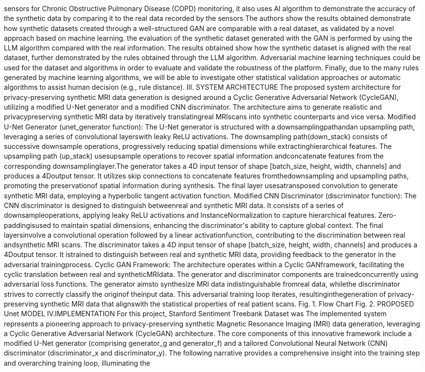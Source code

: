 sensors for Chronic Obstructive Pulmonary Disease (COPD)
monitoring, it also uses AI algorithm to demonstrate the
accuracy of the synthetic data by comparing it to the real data
recorded by the sensors
The authors show the results obtained demonstrate how
synthetic datasets created through a well-structured GAN are
comparable with a real dataset, as validated by a novel
approach based on machine learning. the evaluation of the synthetic dataset generated with the GAN
is performed by using the LLM algorithm compared with the
real information. The results obtained show how the synthetic
dataset is aligned with the real dataset, further demonstrated by
the rules obtained through the LLM algorithm. Adversarial machine learning techniques could be used for the
dataset and algorithms in order to evaluate and validate the
robustness of the platform. Finally, due to the many rules
generated by machine learning algorithms, we will be able to
investigate other statistical validation approaches or automatic
algorithms to assist human decision (e.g., rule distance). III. SYSTEM ARCHITECTURE
The proposed system architecture for privacy-preserving
synthetic MRI data generation is designed around a Cyclic
Generative Adversarial Network (CycleGAN), utilizing a
modified U-Net generator and a modified CNN discriminator. The architecture aims to generate realistic and privacypreserving synthetic MRI data by iteratively translatingreal MRIscans into synthetic counterparts and vice versa. Modified U-Net Generator (unet_generator function):
The U-Net generator is structured with a downsamplingpathandan upsampling path, leveraging a series of convolutional layerswith leaky ReLU activations. The downsampling path(down_stack) consists of successive downsample operations, progressively reducing spatial dimensions while extractinghierarchical features. The upsampling path (up_stack) usesupsample operations to recover spatial information andconcatenate features from the corresponding downsamplinglayer.The generator takes a 4D input tensor of shape [batch_size, height, width, channels] and produces a 4Doutput tensor. It
utilizes skip connections to concatenate features fromthedownsampling and upsampling paths, promoting the preservationof spatial information during synthesis. The final layer usesatransposed convolution to generate synthetic MRI data, employing a hyperbolic tangent activation function. Modified CNN Discriminator (discriminator function):
The CNN discriminator is designed to distinguish betweenreal
and synthetic MRI data. It consists of a series of downsampleoperations, applying leaky ReLU activations and InstanceNormalization to capture hierarchical features. Zero-paddingisused to maintain spatial dimensions, enhancing the
discriminator's ability to capture global context. The final layersinvolve a convolutional operation followed by a linear activationfunction, contributing to the discrimination between real andsynthetic MRI scans. The discriminator takes a 4D input tensor of shape [batch_size, height, width, channels] and produces a 4Doutput tensor. It istrained to distinguish between real and synthetic MRI data, providing feedback to the generator in the adversarial trainingprocess. Cyclic GAN Framework:
The architecture operates within a Cyclic GANframework, facilitating the cyclic translation between real and syntheticMRIdata. The generator and discriminator components are trainedconcurrently using adversarial loss functions. The generator aimsto synthesize MRI data indistinguishable fromreal data, whilethe discriminator strives to correctly classify the originof theinput data. This adversarial training loop iterates, resultinginthegeneration of privacy-preserving synthetic MRI data that alignswith the statistical properties of real patient scans.
Fig. 1. Flow Chart
Fig. 2. PROPOSED Unet MODEL
IV.IMPLEMENTATION
For this project, Stanford Sentiment Treebank Dataset was
The implemented system represents a pioneering approach to
privacy-preserving synthetic Magnetic Resonance Imaging
(MRI) data generation, leveraging a Cyclic Generative
Adversarial Network (CycleGAN) architecture. The core
components of this innovative framework include a modified
U-Net generator (comprising generator_g and generator_f)
and a tailored Convolutional Neural Network (CNN)
discriminator (discriminator_x and discriminator_y). The
following narrative provides a comprehensive insight into the
training step and overarching training loop, illuminating the